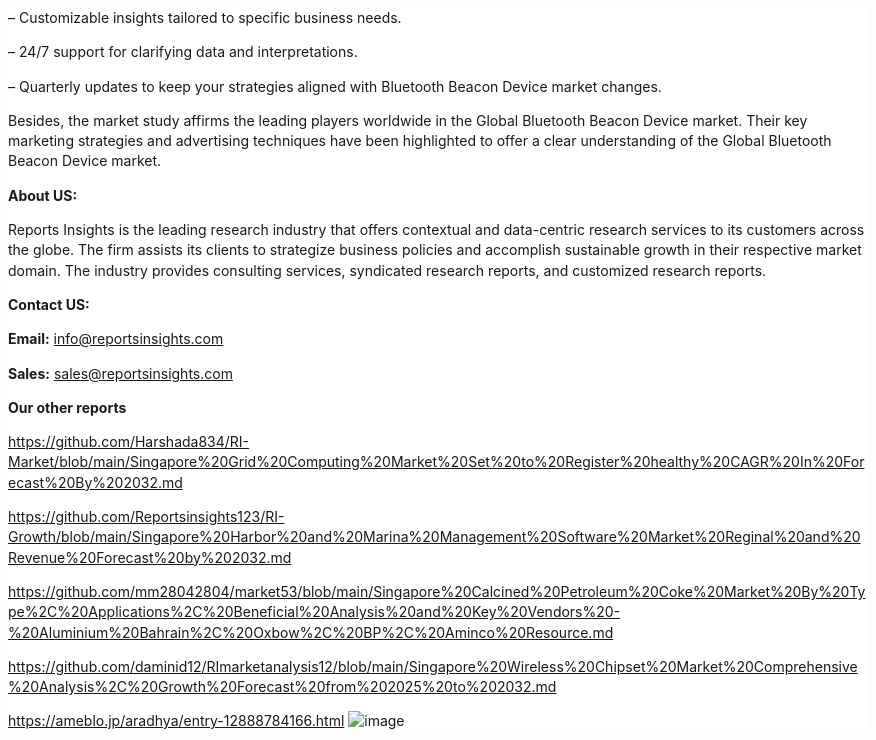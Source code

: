 – Customizable insights tailored to specific business needs.

– 24/7 support for clarifying data and interpretations.

– Quarterly updates to keep your strategies aligned with Bluetooth Beacon Device market changes.

Besides, the market study affirms the leading players worldwide in the Global Bluetooth Beacon Device market. Their key marketing strategies and advertising techniques have been highlighted to offer a clear understanding of the Global Bluetooth Beacon Device market.

<strong><strong>About US</strong>:</strong>

Reports Insights is the leading research industry that offers contextual and data-centric research services to its customers across the globe. The firm assists its clients to strategize business policies and accomplish sustainable growth in their respective market domain. The industry provides consulting services, syndicated research reports, and customized research reports.

<strong>Contact US:</strong>

<p class=><b>Email:</b> <a href=mailto:info@reportsinsights.com>info@reportsinsights.com</a></p>
<p class=><b>Sales:</b> <a href=mailto:sales@reportsinsights.com>sales@reportsinsights.com</a></p>

<strong>Our other reports</strong>

<a href=https://github.com/Harshada834/RI-Market/blob/main/Singapore%20Grid%20Computing%20Market%20Set%20to%20Register%20healthy%20CAGR%20In%20Forecast%20By%202032.md>https://github.com/Harshada834/RI-Market/blob/main/Singapore%20Grid%20Computing%20Market%20Set%20to%20Register%20healthy%20CAGR%20In%20Forecast%20By%202032.md</a>

<a href=https://github.com/Reportsinsights123/RI-Growth/blob/main/Singapore%20Harbor%20and%20Marina%20Management%20Software%20Market%20Reginal%20and%20Revenue%20Forecast%20by%202032.md>https://github.com/Reportsinsights123/RI-Growth/blob/main/Singapore%20Harbor%20and%20Marina%20Management%20Software%20Market%20Reginal%20and%20Revenue%20Forecast%20by%202032.md</a>

<a href=https://github.com/mm28042804/market53/blob/main/Singapore%20Calcined%20Petroleum%20Coke%20Market%20By%20Type%2C%20Applications%2C%20Beneficial%20Analysis%20and%20Key%20Vendors%20-%20Aluminium%20Bahrain%2C%20Oxbow%2C%20BP%2C%20Aminco%20Resource.md>https://github.com/mm28042804/market53/blob/main/Singapore%20Calcined%20Petroleum%20Coke%20Market%20By%20Type%2C%20Applications%2C%20Beneficial%20Analysis%20and%20Key%20Vendors%20-%20Aluminium%20Bahrain%2C%20Oxbow%2C%20BP%2C%20Aminco%20Resource.md</a>

<a href=https://github.com/daminid12/RImarketanalysis12/blob/main/Singapore%20Wireless%20Chipset%20Market%20Comprehensive%20Analysis%2C%20Growth%20Forecast%20from%202025%20to%202032.md>https://github.com/daminid12/RImarketanalysis12/blob/main/Singapore%20Wireless%20Chipset%20Market%20Comprehensive%20Analysis%2C%20Growth%20Forecast%20from%202025%20to%202032.md</a>

<a href=https://ameblo.jp/aradhya/entry-12888784166.html>https://ameblo.jp/aradhya/entry-12888784166.html</a>
![image](https://github.com/user-attachments/assets/b6a0a440-06ae-44af-aa63-d013d2d0c4e0)
